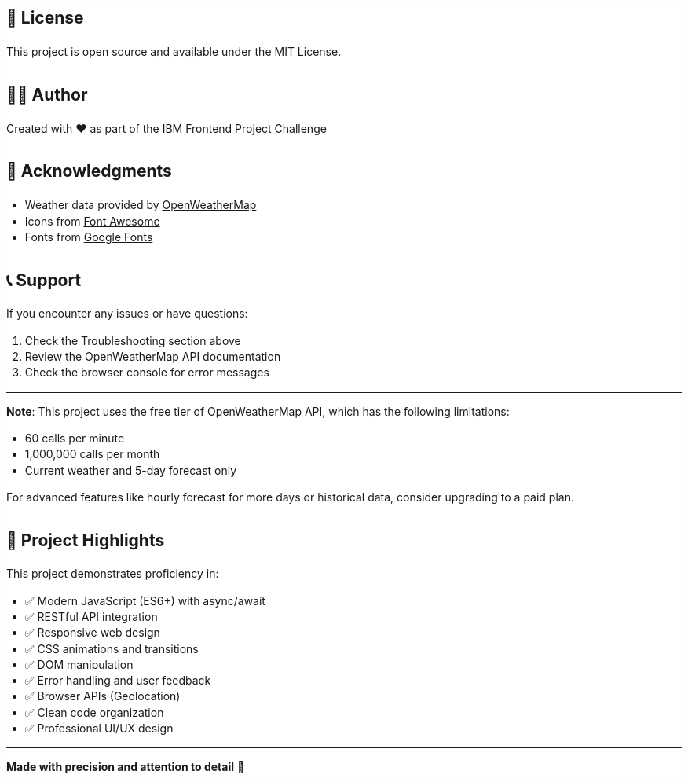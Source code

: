## 📄 License

This project is open source and available under the [MIT License](LICENSE).

## 👨‍💻 Author

Created with ❤️ as part of the IBM Frontend Project Challenge

## 🙏 Acknowledgments

- Weather data provided by [OpenWeatherMap](https://openweathermap.org/)
- Icons from [Font Awesome](https://fontawesome.com/)
- Fonts from [Google Fonts](https://fonts.google.com/)

## 📞 Support

If you encounter any issues or have questions:
1. Check the Troubleshooting section above
2. Review the OpenWeatherMap API documentation
3. Check the browser console for error messages

---

**Note**: This project uses the free tier of OpenWeatherMap API, which has the following limitations:
- 60 calls per minute
- 1,000,000 calls per month
- Current weather and 5-day forecast only

For advanced features like hourly forecast for more days or historical data, consider upgrading to a paid plan.

## 🎯 Project Highlights

This project demonstrates proficiency in:
- ✅ Modern JavaScript (ES6+) with async/await
- ✅ RESTful API integration
- ✅ Responsive web design
- ✅ CSS animations and transitions
- ✅ DOM manipulation
- ✅ Error handling and user feedback
- ✅ Browser APIs (Geolocation)
- ✅ Clean code organization
- ✅ Professional UI/UX design

---

**Made with precision and attention to detail** 🌟
